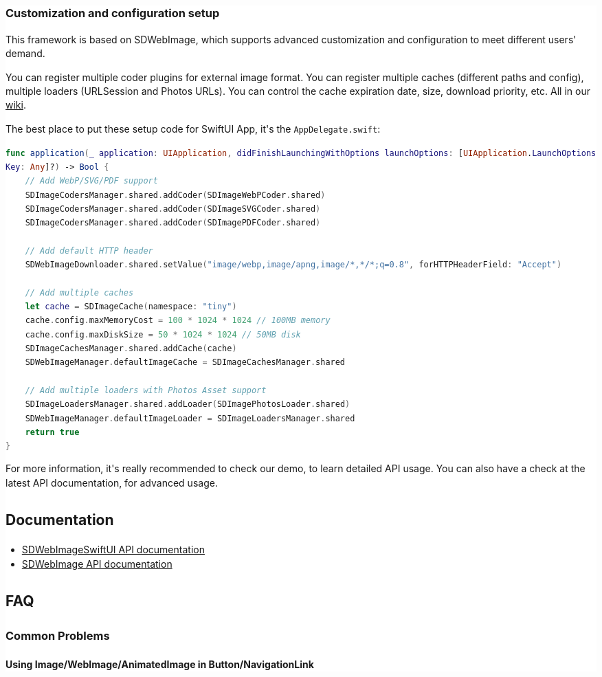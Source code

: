 ### Customization and configuration setup

This framework is based on SDWebImage, which supports advanced customization and configuration to meet different users' demand.

You can register multiple coder plugins for external image format. You can register multiple caches (different paths and config), multiple loaders (URLSession and Photos URLs). You can control the cache expiration date, size, download priority, etc. All in our [wiki](https://github.com/SDWebImage/SDWebImage/wiki/).

The best place to put these setup code for SwiftUI App, it's the `AppDelegate.swift`:

```swift
func application(_ application: UIApplication, didFinishLaunchingWithOptions launchOptions: [UIApplication.LaunchOptionsKey: Any]?) -> Bool {
    // Add WebP/SVG/PDF support
    SDImageCodersManager.shared.addCoder(SDImageWebPCoder.shared)
    SDImageCodersManager.shared.addCoder(SDImageSVGCoder.shared)
    SDImageCodersManager.shared.addCoder(SDImagePDFCoder.shared)
    
    // Add default HTTP header
    SDWebImageDownloader.shared.setValue("image/webp,image/apng,image/*,*/*;q=0.8", forHTTPHeaderField: "Accept")
    
    // Add multiple caches
    let cache = SDImageCache(namespace: "tiny")
    cache.config.maxMemoryCost = 100 * 1024 * 1024 // 100MB memory
    cache.config.maxDiskSize = 50 * 1024 * 1024 // 50MB disk
    SDImageCachesManager.shared.addCache(cache)
    SDWebImageManager.defaultImageCache = SDImageCachesManager.shared
    
    // Add multiple loaders with Photos Asset support
    SDImageLoadersManager.shared.addLoader(SDImagePhotosLoader.shared)
    SDWebImageManager.defaultImageLoader = SDImageLoadersManager.shared
    return true
}
```

For more information, it's really recommended to check our demo, to learn detailed API usage. You can also have a check at the latest API documentation, for advanced usage.

## Documentation

+ [SDWebImageSwiftUI API documentation](https://sdwebimage.github.io/SDWebImageSwiftUI/)
+ [SDWebImage API documentation](https://sdwebimage.github.io/)

## FAQ

### Common Problems

#### Using Image/WebImage/AnimatedImage in Button/NavigationLink
